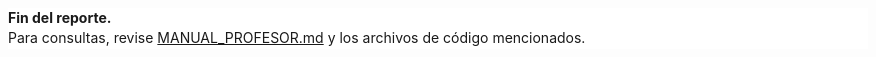 
**Fin del reporte.**  
Para consultas, revise [MANUAL_PROFESOR.md](./MANUAL_PROFESOR.md) y los archivos de código mencionados.
